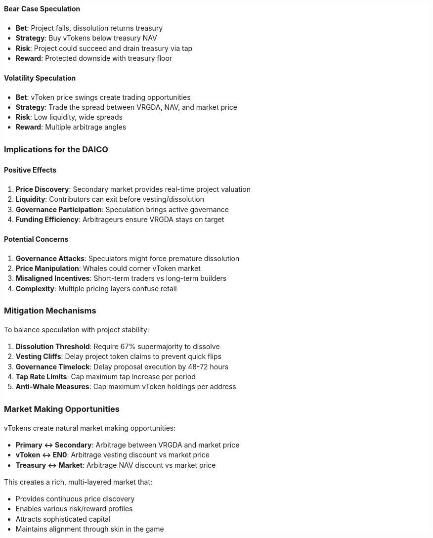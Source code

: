 #### Bear Case Speculation
- **Bet**: Project fails, dissolution returns treasury
- **Strategy**: Buy vTokens below treasury NAV
- **Risk**: Project could succeed and drain treasury via tap
- **Reward**: Protected downside with treasury floor

#### Volatility Speculation
- **Bet**: vToken price swings create trading opportunities
- **Strategy**: Trade the spread between VRGDA, NAV, and market price
- **Risk**: Low liquidity, wide spreads
- **Reward**: Multiple arbitrage angles

### Implications for the DAICO

#### Positive Effects
1. **Price Discovery**: Secondary market provides real-time project valuation
2. **Liquidity**: Contributors can exit before vesting/dissolution
3. **Governance Participation**: Speculation brings active governance
4. **Funding Efficiency**: Arbitrageurs ensure VRGDA stays on target

#### Potential Concerns
1. **Governance Attacks**: Speculators might force premature dissolution
2. **Price Manipulation**: Whales could corner vToken market
3. **Misaligned Incentives**: Short-term traders vs long-term builders
4. **Complexity**: Multiple pricing layers confuse retail

### Mitigation Mechanisms

To balance speculation with project stability:

1. **Dissolution Threshold**: Require 67% supermajority to dissolve
2. **Vesting Cliffs**: Delay project token claims to prevent quick flips
3. **Governance Timelock**: Delay proposal execution by 48-72 hours
4. **Tap Rate Limits**: Cap maximum tap increase per period
5. **Anti-Whale Measures**: Cap maximum vToken holdings per address

### Market Making Opportunities

vTokens create natural market making opportunities:
- **Primary ↔ Secondary**: Arbitrage between VRGDA and market price
- **vToken ↔ EN0**: Arbitrage vesting discount vs market price
- **Treasury ↔ Market**: Arbitrage NAV discount vs market price

This creates a rich, multi-layered market that:
- Provides continuous price discovery
- Enables various risk/reward profiles
- Attracts sophisticated capital
- Maintains alignment through skin in the game
